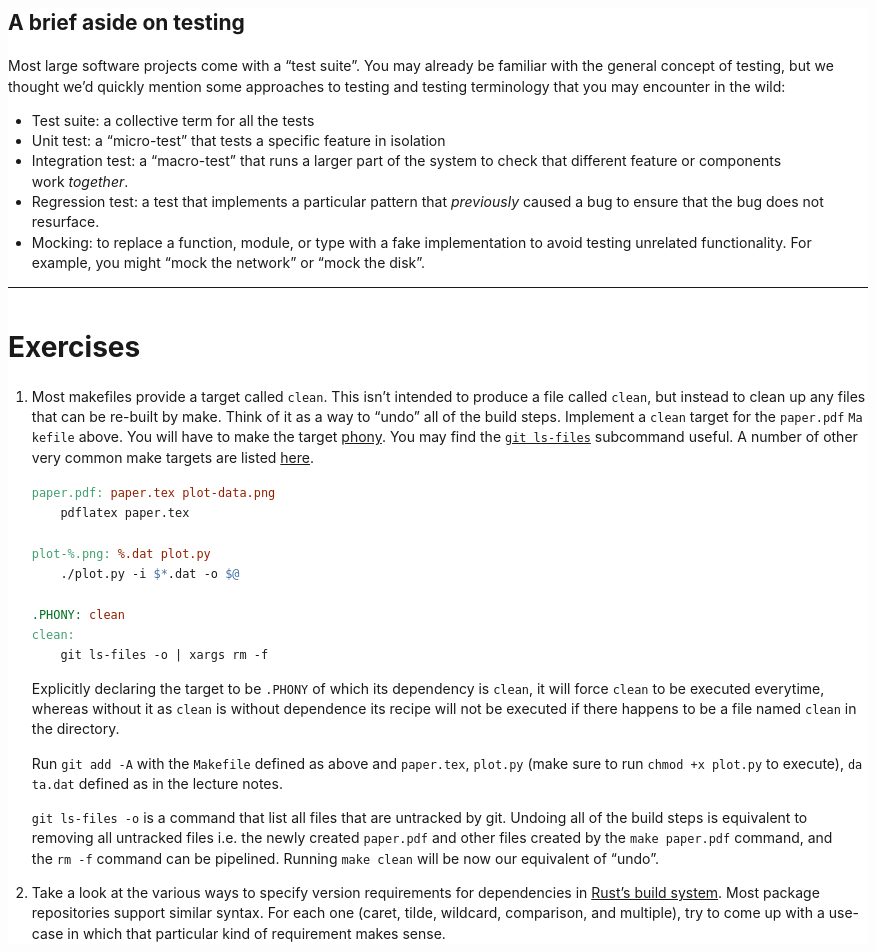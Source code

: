 
## A brief aside on testing

Most large software projects come with a “test suite”. You may already be familiar with the general concept of testing, but we thought we’d quickly mention some approaches to testing and testing terminology that you may encounter in the wild:

- Test suite: a collective term for all the tests
- Unit test: a “micro-test” that tests a specific feature in isolation
- Integration test: a “macro-test” that runs a larger part of the system to check that different feature or components work _together_.
- Regression test: a test that implements a particular pattern that _previously_ caused a bug to ensure that the bug does not resurface.
- Mocking: to replace a function, module, or type with a fake implementation to avoid testing unrelated functionality. For example, you might “mock the network” or “mock the disk”.

---

# Exercises
1. Most makefiles provide a target called `clean`. This isn’t intended to produce a file called `clean`, but instead to clean up any files that can be re-built by make. Think of it as a way to “undo” all of the build steps. Implement a `clean` target for the `paper.pdf` `Makefile` above. You will have to make the target [phony](https://www.gnu.org/software/make/manual/html_node/Phony-Targets.html). You may find the [`git ls-files`](https://git-scm.com/docs/git-ls-files) subcommand useful. A number of other very common make targets are listed [here](https://www.gnu.org/software/make/manual/html_node/Standard-Targets.html#Standard-Targets).
    
    ```Makefile
    paper.pdf: paper.tex plot-data.png
    	pdflatex paper.tex
    
    plot-%.png: %.dat plot.py
    	./plot.py -i $*.dat -o $@
    
    .PHONY: clean
    clean:
    	git ls-files -o | xargs rm -f
    ```
    
    Explicitly declaring the target to be `.PHONY` of which its dependency is `clean`, it will force `clean` to be executed everytime, whereas without it as `clean` is without dependence its recipe will not be executed if there happens to be a file named `clean` in the directory.
    
    Run `git add -A` with the `Makefile` defined as above and `paper.tex`, `plot.py` (make sure to run `chmod +x plot.py` to execute), `data.dat` defined as in the lecture notes.
    
    `git ls-files -o` is a command that list all files that are untracked by git. Undoing all of the build steps is equivalent to removing all untracked files i.e. the newly created `paper.pdf` and other files created by the `make paper.pdf` command, and the `rm -f` command can be pipelined. Running `make clean` will be now our equivalent of “undo”.

2) Take a look at the various ways to specify version requirements for dependencies in [Rust’s build system](https://doc.rust-lang.org/cargo/reference/specifying-dependencies.html). Most package repositories support similar syntax. For each one (caret, tilde, wildcard, comparison, and multiple), try to come up with a use-case in which that particular kind of requirement makes sense.
